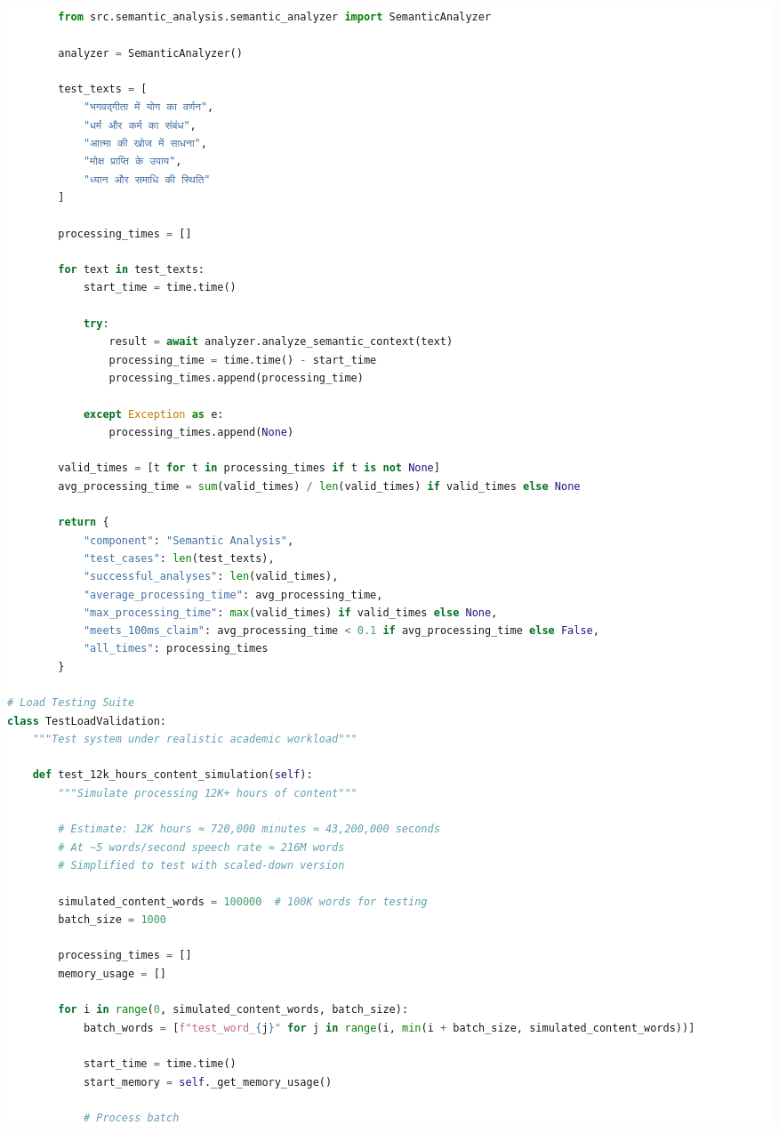 ```python
        from src.semantic_analysis.semantic_analyzer import SemanticAnalyzer
        
        analyzer = SemanticAnalyzer()
        
        test_texts = [
            "भगवद्गीता में योग का वर्णन",
            "धर्म और कर्म का संबंध", 
            "आत्मा की खोज में साधना",
            "मोक्ष प्राप्ति के उपाय",
            "ध्यान और समाधि की स्थिति"
        ]
        
        processing_times = []
        
        for text in test_texts:
            start_time = time.time()
            
            try:
                result = await analyzer.analyze_semantic_context(text)
                processing_time = time.time() - start_time
                processing_times.append(processing_time)
                
            except Exception as e:
                processing_times.append(None)
        
        valid_times = [t for t in processing_times if t is not None]
        avg_processing_time = sum(valid_times) / len(valid_times) if valid_times else None
        
        return {
            "component": "Semantic Analysis",
            "test_cases": len(test_texts),
            "successful_analyses": len(valid_times),
            "average_processing_time": avg_processing_time,
            "max_processing_time": max(valid_times) if valid_times else None,
            "meets_100ms_claim": avg_processing_time < 0.1 if avg_processing_time else False,
            "all_times": processing_times
        }

# Load Testing Suite
class TestLoadValidation:
    """Test system under realistic academic workload"""
    
    def test_12k_hours_content_simulation(self):
        """Simulate processing 12K+ hours of content"""
        
        # Estimate: 12K hours ≈ 720,000 minutes ≈ 43,200,000 seconds
        # At ~5 words/second speech rate ≈ 216M words
        # Simplified to test with scaled-down version
        
        simulated_content_words = 100000  # 100K words for testing
        batch_size = 1000
        
        processing_times = []
        memory_usage = []
        
        for i in range(0, simulated_content_words, batch_size):
            batch_words = [f"test_word_{j}" for j in range(i, min(i + batch_size, simulated_content_words))]
            
            start_time = time.time()
            start_memory = self._get_memory_usage()
            
            # Process batch
```